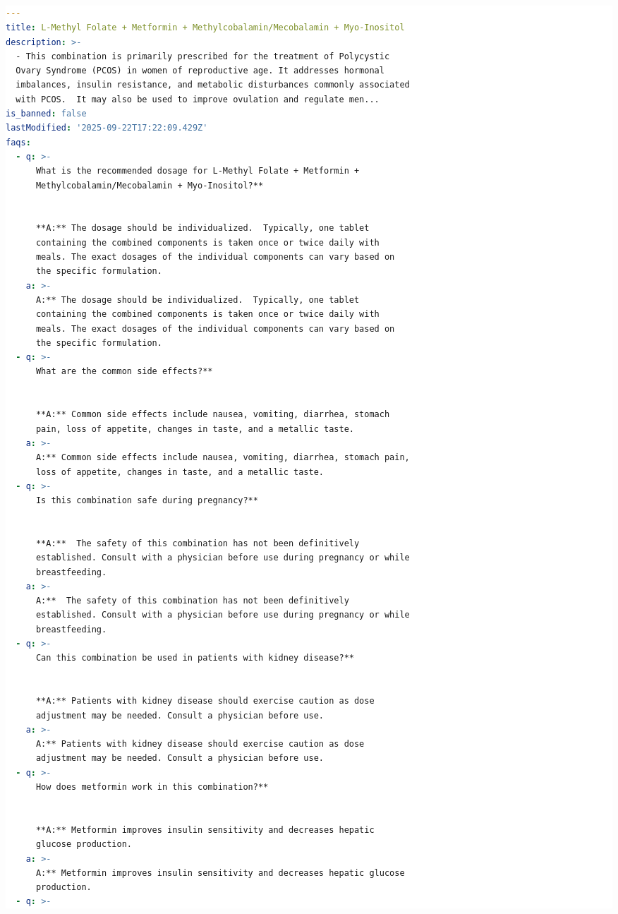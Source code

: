 ```yaml
---
title: L-Methyl Folate + Metformin + Methylcobalamin/Mecobalamin + Myo-Inositol
description: >-
  - This combination is primarily prescribed for the treatment of Polycystic
  Ovary Syndrome (PCOS) in women of reproductive age. It addresses hormonal
  imbalances, insulin resistance, and metabolic disturbances commonly associated
  with PCOS.  It may also be used to improve ovulation and regulate men...
is_banned: false
lastModified: '2025-09-22T17:22:09.429Z'
faqs:
  - q: >-
      What is the recommended dosage for L-Methyl Folate + Metformin +
      Methylcobalamin/Mecobalamin + Myo-Inositol?**


      **A:** The dosage should be individualized.  Typically, one tablet
      containing the combined components is taken once or twice daily with
      meals. The exact dosages of the individual components can vary based on
      the specific formulation.
    a: >-
      A:** The dosage should be individualized.  Typically, one tablet
      containing the combined components is taken once or twice daily with
      meals. The exact dosages of the individual components can vary based on
      the specific formulation.
  - q: >-
      What are the common side effects?**


      **A:** Common side effects include nausea, vomiting, diarrhea, stomach
      pain, loss of appetite, changes in taste, and a metallic taste.
    a: >-
      A:** Common side effects include nausea, vomiting, diarrhea, stomach pain,
      loss of appetite, changes in taste, and a metallic taste.
  - q: >-
      Is this combination safe during pregnancy?**


      **A:**  The safety of this combination has not been definitively
      established. Consult with a physician before use during pregnancy or while
      breastfeeding.
    a: >-
      A:**  The safety of this combination has not been definitively
      established. Consult with a physician before use during pregnancy or while
      breastfeeding.
  - q: >-
      Can this combination be used in patients with kidney disease?**


      **A:** Patients with kidney disease should exercise caution as dose
      adjustment may be needed. Consult a physician before use.
    a: >-
      A:** Patients with kidney disease should exercise caution as dose
      adjustment may be needed. Consult a physician before use.
  - q: >-
      How does metformin work in this combination?**


      **A:** Metformin improves insulin sensitivity and decreases hepatic
      glucose production.
    a: >-
      A:** Metformin improves insulin sensitivity and decreases hepatic glucose
      production.
  - q: >-
```
